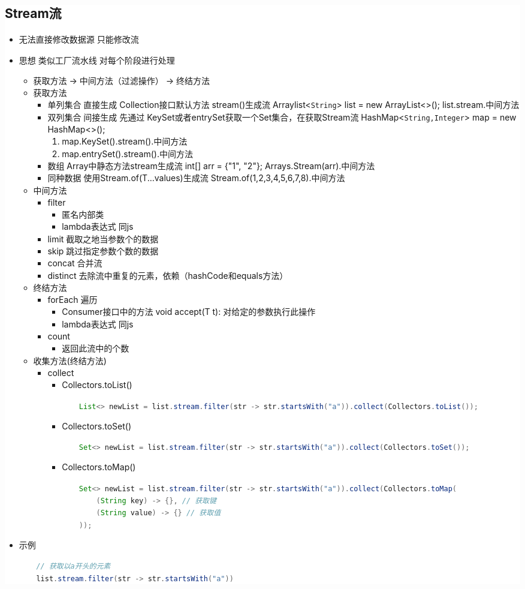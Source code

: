 
## Stream流
- 无法直接修改数据源 只能修改流
- 思想
    类似工厂流水线 对每个阶段进行处理
    - 获取方法 -> 中间方法（过滤操作） -> 终结方法
    - 获取方法
        - 单列集合
            直接生成
            Collection接口默认方法 stream()生成流
            Arraylist<`String`> list = new ArrayList<>();
            list.stream.中间方法
        - 双列集合
            间接生成
            先通过 KeySet或者entrySet获取一个Set集合，在获取Stream流
            HashMap<`String,Integer`> map = new HashMap<>();
            1. map.KeySet().stream().中间方法
            2. map.entrySet().stream().中间方法
        - 数组
            Array中静态方法stream生成流
            int[] arr = {"1", "2"};
            Arrays.Stream(arr).中间方法
        - 同种数据
            使用Stream.of(T...values)生成流
            Stream.of(1,2,3,4,5,6,7,8).中间方法
    - 中间方法
        - filter
            - 匿名内部类
            - lambda表达式 同js
        - limit 截取之地当参数个的数据
        - skip 跳过指定参数个数的数据
        - concat 合并流
        - distinct 去除流中重复的元素，依赖（hashCode和equals方法）
    - 终结方法
        - forEach 遍历
            - Consumer接口中的方法 void accept(T t): 对给定的参数执行此操作
            - lambda表达式 同js
        - count
            - 返回此流中的个数
    - 收集方法(终结方法)
        - collect
            - Collectors.toList()
                ```java
                    List<> newList = list.stream.filter(str -> str.startsWith("a")).collect(Collectors.toList());
                ```
            - Collectors.toSet()
                ```java
                    Set<> newList = list.stream.filter(str -> str.startsWith("a")).collect(Collectors.toSet());
                ```
            - Collectors.toMap()
                ```java
                    Set<> newList = list.stream.filter(str -> str.startsWith("a")).collect(Collectors.toMap(
                        (String key) -> {}, // 获取键
                        (String value) -> {} // 获取值
                    ));
                ```


- 示例
    ```java
        // 获取以a开头的元素
        list.stream.filter(str -> str.startsWith("a"))
    ```